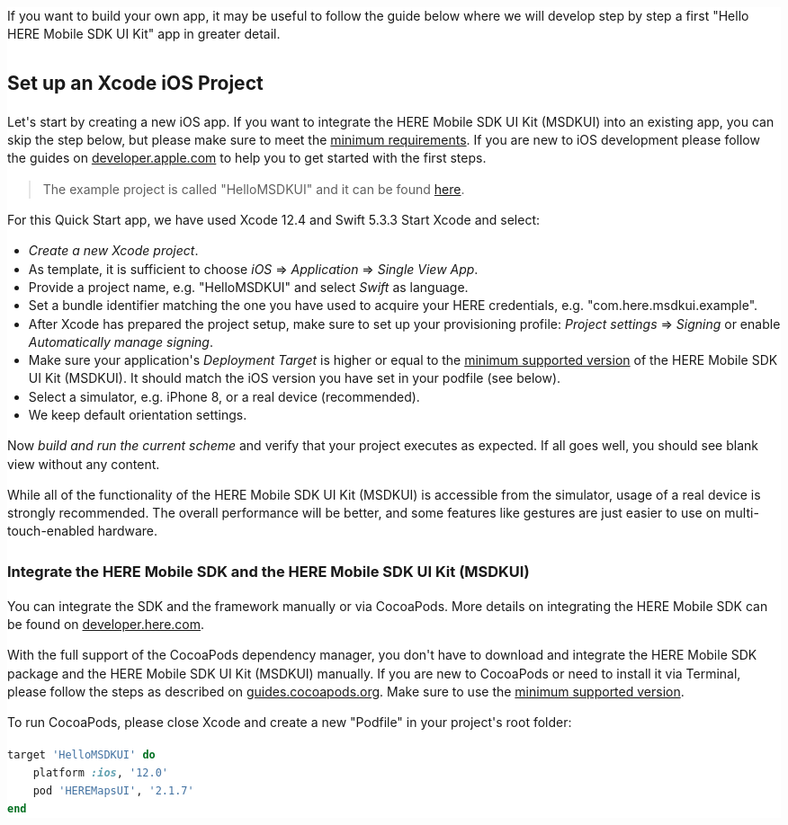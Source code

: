 If you want to build your own app, it may be useful to follow the guide below where we will develop step by step a first "Hello HERE Mobile SDK UI Kit" app in greater detail.

## Set up an Xcode iOS Project

Let's start by creating a new iOS app. If you want to integrate the HERE Mobile SDK UI Kit (MSDKUI) into an existing app, you can skip the step below, but please make sure to meet the [minimum requirements](../../README.md#ios-environment).
If you are new to iOS development please follow the guides on [developer.apple.com](https://developer.apple.com/documentation/) to help you to get started with the first steps.

>The example project is called "HelloMSDKUI" and it can be found [here](../Guides_Examples).

For this Quick Start app, we have used Xcode 12.4 and Swift 5.3.3 Start Xcode and select:

- _Create a new Xcode project_.
- As template, it is sufficient to choose _iOS_ => _Application_ => _Single View App_.
- Provide a project name, e.g. "HelloMSDKUI" and select _Swift_ as language.
- Set a bundle identifier matching the one you have used to acquire your HERE credentials, e.g. "com.here.msdkui.example".
- After Xcode has prepared the project setup, make sure to set up your provisioning profile: _Project settings_ => _Signing_ or enable _Automatically manage signing_.
- Make sure your application's _Deployment Target_ is higher or equal to the [minimum supported version](../../README.md#ios-environment) of the HERE Mobile SDK UI Kit (MSDKUI). It should match the iOS version you have set in your podfile (see below).
- Select a simulator, e.g. iPhone 8, or a real device (recommended).
- We keep default orientation settings.

Now _build and run the current scheme_ and verify that your project executes as expected. If all goes well, you should see blank view without any content.

While all of the functionality of the HERE Mobile SDK UI Kit (MSDKUI) is accessible from the simulator, usage of a real device is strongly recommended. The overall performance will be better, and some features like gestures are just easier to use on multi-touch-enabled hardware.

### Integrate the HERE Mobile SDK and the HERE Mobile SDK UI Kit (MSDKUI)

You can integrate the SDK and the framework manually or via CocoaPods. More details on integrating the HERE Mobile SDK can be found on [developer.here.com](https://developer.here.com/documentation/ios-premium/topics/app-simple-swift.html).

With the full support of the CocoaPods dependency manager, you don't have to download and integrate the HERE Mobile SDK package and the HERE Mobile SDK UI Kit (MSDKUI) manually. If you are new to CocoaPods or need to install it via Terminal, please follow the steps as described on [guides.cocoapods.org](https://guides.cocoapods.org/using/getting-started.html). Make sure to use the [minimum supported version](../../README.md#ios-environment).

To run CocoaPods, please close Xcode and create a new "Podfile" in your project's root folder:

```ruby
target 'HelloMSDKUI' do
    platform :ios, '12.0'
    pod 'HEREMapsUI', '2.1.7'
end
```

